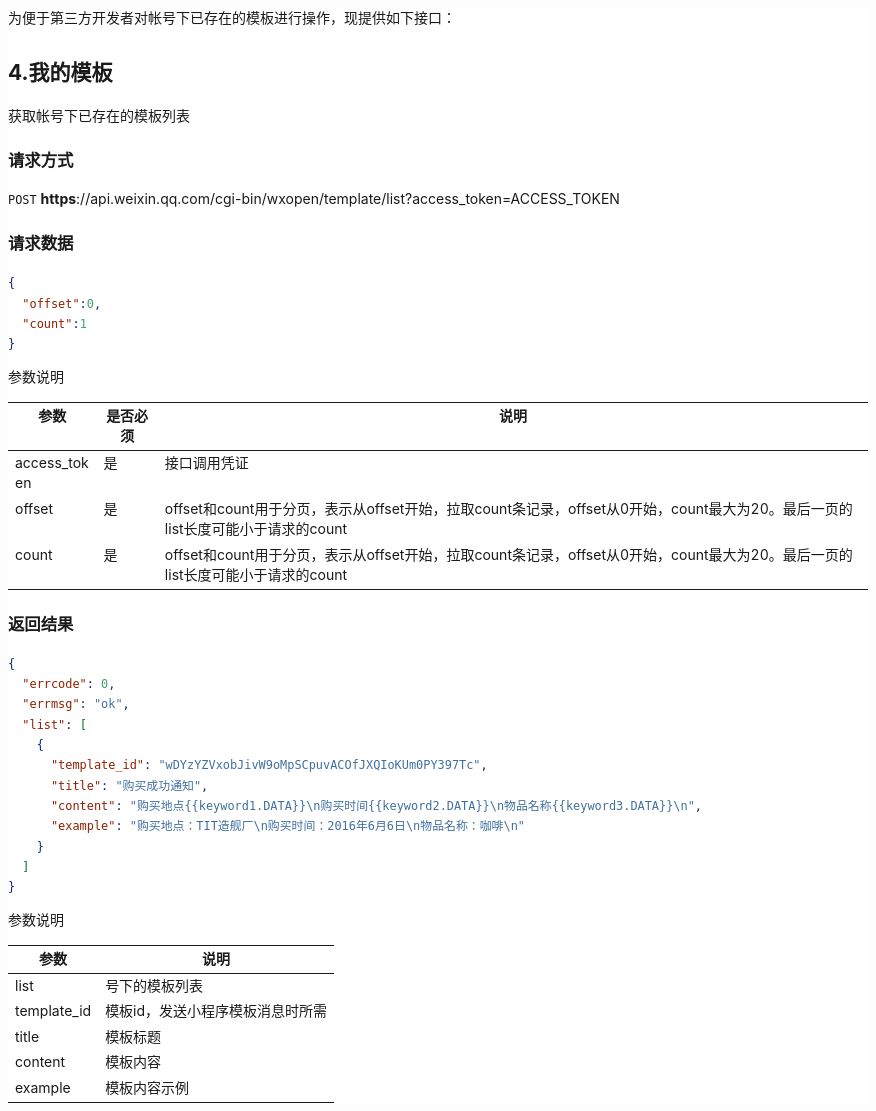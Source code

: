 为便于第三方开发者对帐号下已存在的模板进行操作，现提供如下接口：

## 4.我的模板

获取帐号下已存在的模板列表

### 请求方式

`POST` **https**://api.weixin.qq.com/cgi-bin/wxopen/template/list?access_token=ACCESS_TOKEN

### 请求数据

```json
{
  "offset":0,
  "count":1
}
```

参数说明

|参数	         |是否必须	|说明
|-|-|-|
|access_token	 |是	      |接口调用凭证
|offset	       |是	      |offset和count用于分页，表示从offset开始，拉取count条记录，offset从0开始，count最大为20。最后一页的list长度可能小于请求的count
|count	       |是	      |offset和count用于分页，表示从offset开始，拉取count条记录，offset从0开始，count最大为20。最后一页的list长度可能小于请求的count

### 返回结果

```json
{
  "errcode": 0,
  "errmsg": "ok",
  "list": [
    {
      "template_id": "wDYzYZVxobJivW9oMpSCpuvACOfJXQIoKUm0PY397Tc",
      "title": "购买成功通知",
      "content": "购买地点{{keyword1.DATA}}\n购买时间{{keyword2.DATA}}\n物品名称{{keyword3.DATA}}\n",
      "example": "购买地点：TIT造舰厂\n购买时间：2016年6月6日\n物品名称：咖啡\n"
    }
  ]
}
```

参数说明

|参数	        |说明
|-|-|
|list	        |号下的模板列表
|template_id	|模板id，发送小程序模板消息时所需
|title	      |模板标题
|content	    |模板内容
|example	    |模板内容示例
